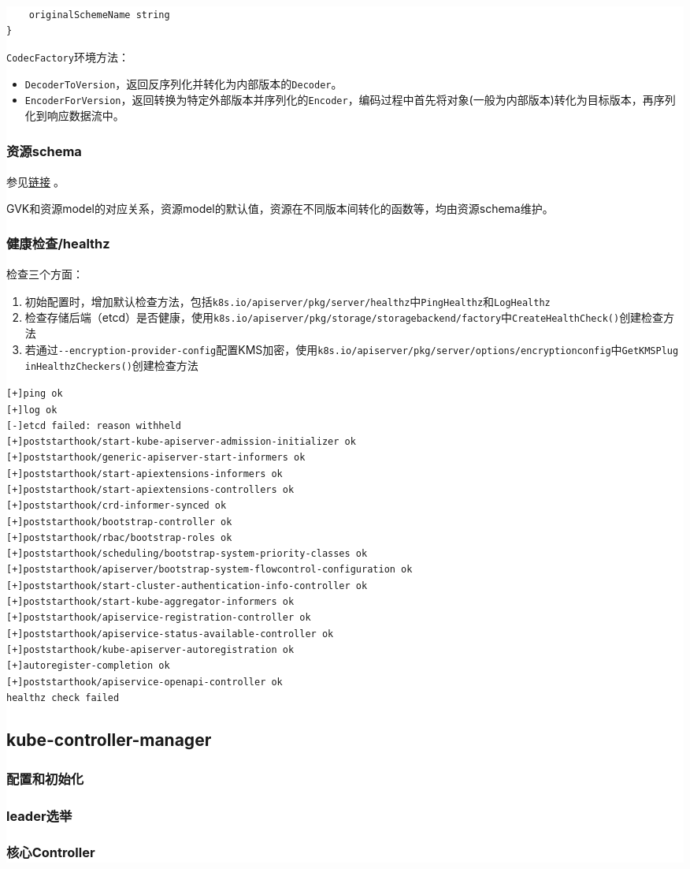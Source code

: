 ```golang
	originalSchemeName string
}
```

`CodecFactory`环境方法：
* `DecoderToVersion`，返回反序列化并转化为内部版本的`Decoder`。
* `EncoderForVersion`，返回转换为特定外部版本并序列化的`Encoder`，编码过程中首先将对象(一般为内部版本)转化为目标版本，再序列化到响应数据流中。

### 资源schema
参见[链接](https://cloud.tencent.com/developer/article/1902710) 。

GVK和资源model的对应关系，资源model的默认值，资源在不同版本间转化的函数等，均由资源schema维护。

### 健康检查/healthz
检查三个方面：
1. 初始配置时，增加默认检查方法，包括`k8s.io/apiserver/pkg/server/healthz`中`PingHealthz`和`LogHealthz`
2. 检查存储后端（etcd）是否健康，使用`k8s.io/apiserver/pkg/storage/storagebackend/factory`中`CreateHealthCheck()`创建检查方法
3. 若通过`--encryption-provider-config`配置KMS加密，使用`k8s.io/apiserver/pkg/server/options/encryptionconfig`中`GetKMSPluginHealthzCheckers()`创建检查方法

```
[+]ping ok
[+]log ok
[-]etcd failed: reason withheld
[+]poststarthook/start-kube-apiserver-admission-initializer ok
[+]poststarthook/generic-apiserver-start-informers ok
[+]poststarthook/start-apiextensions-informers ok
[+]poststarthook/start-apiextensions-controllers ok
[+]poststarthook/crd-informer-synced ok
[+]poststarthook/bootstrap-controller ok
[+]poststarthook/rbac/bootstrap-roles ok
[+]poststarthook/scheduling/bootstrap-system-priority-classes ok
[+]poststarthook/apiserver/bootstrap-system-flowcontrol-configuration ok
[+]poststarthook/start-cluster-authentication-info-controller ok
[+]poststarthook/start-kube-aggregator-informers ok
[+]poststarthook/apiservice-registration-controller ok
[+]poststarthook/apiservice-status-available-controller ok
[+]poststarthook/kube-apiserver-autoregistration ok
[+]autoregister-completion ok
[+]poststarthook/apiservice-openapi-controller ok
healthz check failed
```

## kube-controller-manager

### 配置和初始化

### leader选举

### 核心Controller
